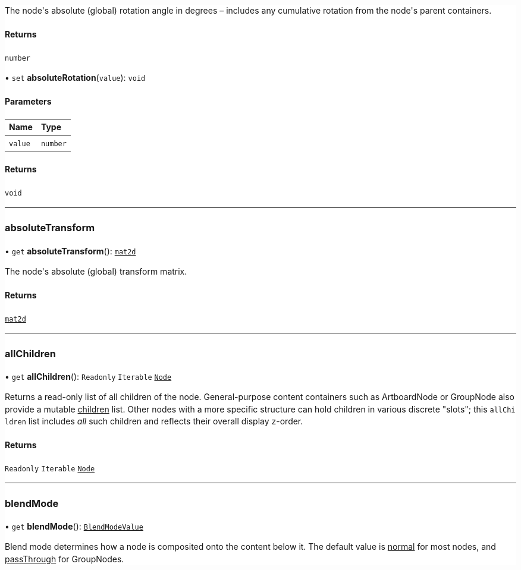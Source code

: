 The node's absolute (global) rotation angle in degrees – includes any cumulative rotation from the node's parent containers.

#### Returns

`number`

• `set` **absoluteRotation**(`value`): `void`

#### Parameters

| Name | Type |
| :------ | :------ |
| `value` | `number` |

#### Returns

`void`

<hr />

### absoluteTransform

• `get` **absoluteTransform**(): [`mat2d`](https://glmatrix.net/docs/module-mat2d.html)

The node's absolute (global) transform matrix.

#### Returns

[`mat2d`](https://glmatrix.net/docs/module-mat2d.html)

<hr />

### allChildren

• `get` **allChildren**(): `Readonly` `Iterable` [`Node`](node.md) 

Returns a read-only list of all children of the node. General-purpose content containers such as ArtboardNode or
GroupNode also provide a mutable [children](container-node.md#children) list. Other nodes with a more specific structure can
hold children in various discrete "slots"; this `allChildren` list includes *all* such children and reflects their
overall display z-order.

#### Returns

`Readonly` `Iterable` [`Node`](node.md) 

<hr />

### blendMode

• `get` **blendMode**(): [`BlendModeValue`](../enums/blend-mode-value.md)

Blend mode determines how a node is composited onto the content below it. The default value is
[normal](../enums/blend-mode-value.md#normal) for most nodes, and [passThrough](../enums/blend-mode-value.md#passThrough) for GroupNodes.
